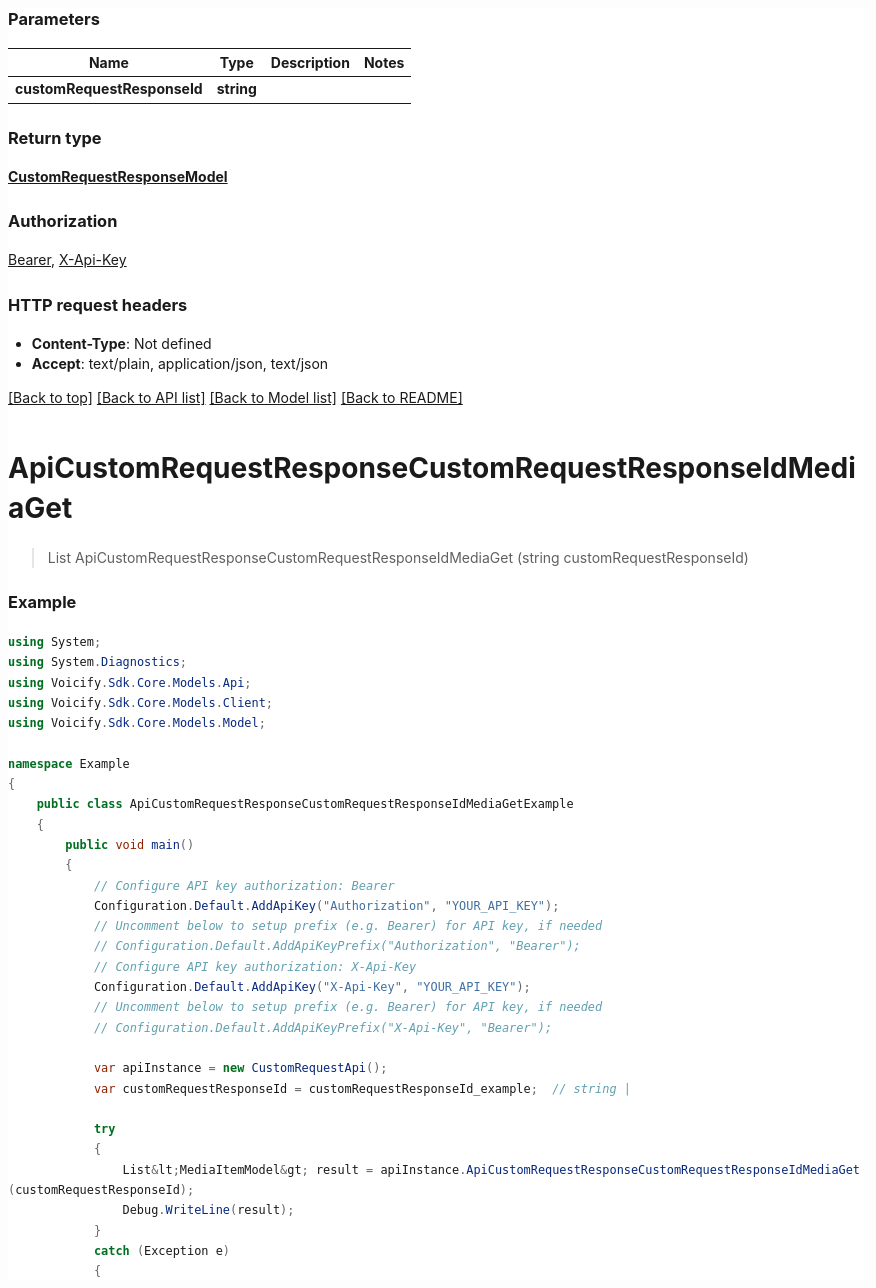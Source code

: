 ### Parameters

Name | Type | Description  | Notes
------------- | ------------- | ------------- | -------------
 **customRequestResponseId** | **string**|  | 

### Return type

[**CustomRequestResponseModel**](CustomRequestResponseModel.md)

### Authorization

[Bearer](../README.md#Bearer), [X-Api-Key](../README.md#X-Api-Key)

### HTTP request headers

 - **Content-Type**: Not defined
 - **Accept**: text/plain, application/json, text/json

[[Back to top]](#) [[Back to API list]](../README.md#documentation-for-api-endpoints) [[Back to Model list]](../README.md#documentation-for-models) [[Back to README]](../README.md)
<a name="apicustomrequestresponsecustomrequestresponseidmediaget"></a>
# **ApiCustomRequestResponseCustomRequestResponseIdMediaGet**
> List<MediaItemModel> ApiCustomRequestResponseCustomRequestResponseIdMediaGet (string customRequestResponseId)



### Example
```csharp
using System;
using System.Diagnostics;
using Voicify.Sdk.Core.Models.Api;
using Voicify.Sdk.Core.Models.Client;
using Voicify.Sdk.Core.Models.Model;

namespace Example
{
    public class ApiCustomRequestResponseCustomRequestResponseIdMediaGetExample
    {
        public void main()
        {
            // Configure API key authorization: Bearer
            Configuration.Default.AddApiKey("Authorization", "YOUR_API_KEY");
            // Uncomment below to setup prefix (e.g. Bearer) for API key, if needed
            // Configuration.Default.AddApiKeyPrefix("Authorization", "Bearer");
            // Configure API key authorization: X-Api-Key
            Configuration.Default.AddApiKey("X-Api-Key", "YOUR_API_KEY");
            // Uncomment below to setup prefix (e.g. Bearer) for API key, if needed
            // Configuration.Default.AddApiKeyPrefix("X-Api-Key", "Bearer");

            var apiInstance = new CustomRequestApi();
            var customRequestResponseId = customRequestResponseId_example;  // string | 

            try
            {
                List&lt;MediaItemModel&gt; result = apiInstance.ApiCustomRequestResponseCustomRequestResponseIdMediaGet(customRequestResponseId);
                Debug.WriteLine(result);
            }
            catch (Exception e)
            {
```
